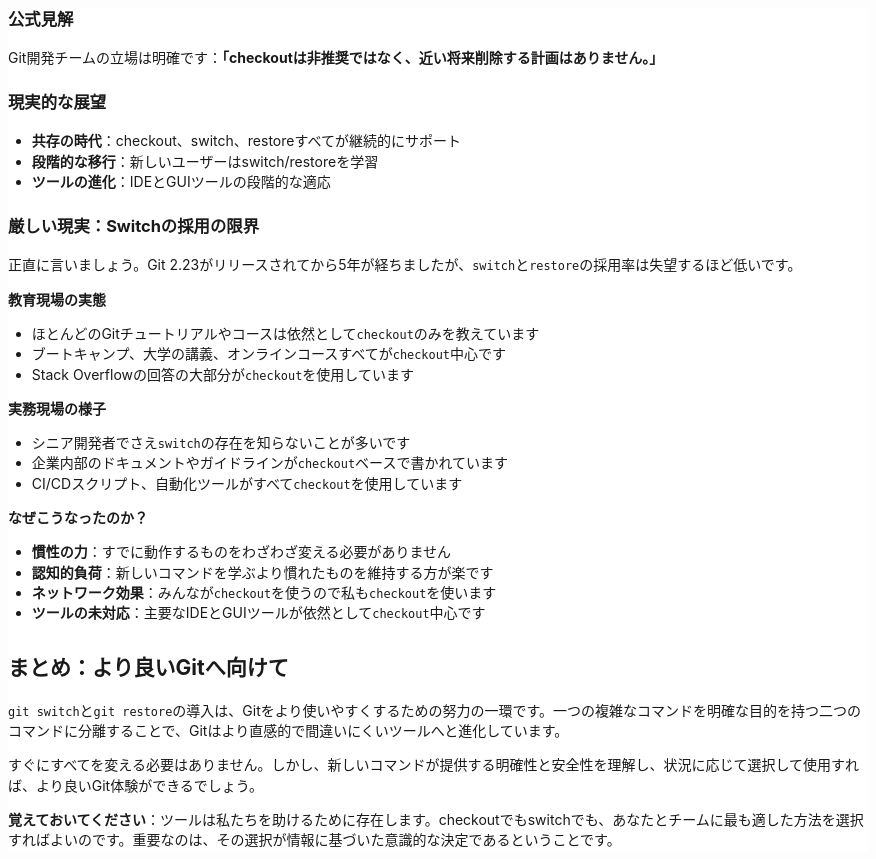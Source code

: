 ### 公式見解

Git開発チームの立場は明確です：**「checkoutは非推奨ではなく、近い将来削除する計画はありません。」**

### 現実的な展望

- **共存の時代**：checkout、switch、restoreすべてが継続的にサポート
- **段階的な移行**：新しいユーザーはswitch/restoreを学習
- **ツールの進化**：IDEとGUIツールの段階的な適応

### 厳しい現実：Switchの採用の限界

正直に言いましょう。Git 2.23がリリースされてから5年が経ちましたが、`switch`と`restore`の採用率は失望するほど低いです。

**教育現場の実態**
- ほとんどのGitチュートリアルやコースは依然として`checkout`のみを教えています
- ブートキャンプ、大学の講義、オンラインコースすべてが`checkout`中心です
- Stack Overflowの回答の大部分が`checkout`を使用しています

**実務現場の様子**
- シニア開発者でさえ`switch`の存在を知らないことが多いです
- 企業内部のドキュメントやガイドラインが`checkout`ベースで書かれています
- CI/CDスクリプト、自動化ツールがすべて`checkout`を使用しています

**なぜこうなったのか？**
- **慣性の力**：すでに動作するものをわざわざ変える必要がありません
- **認知的負荷**：新しいコマンドを学ぶより慣れたものを維持する方が楽です
- **ネットワーク効果**：みんなが`checkout`を使うので私も`checkout`を使います
- **ツールの未対応**：主要なIDEとGUIツールが依然として`checkout`中心です

## まとめ：より良いGitへ向けて

`git switch`と`git restore`の導入は、Gitをより使いやすくするための努力の一環です。一つの複雑なコマンドを明確な目的を持つ二つのコマンドに分離することで、Gitはより直感的で間違いにくいツールへと進化しています。

すぐにすべてを変える必要はありません。しかし、新しいコマンドが提供する明確性と安全性を理解し、状況に応じて選択して使用すれば、より良いGit体験ができるでしょう。

**覚えておいてください**：ツールは私たちを助けるために存在します。checkoutでもswitchでも、あなたとチームに最も適した方法を選択すればよいのです。重要なのは、その選択が情報に基づいた意識的な決定であるということです。
